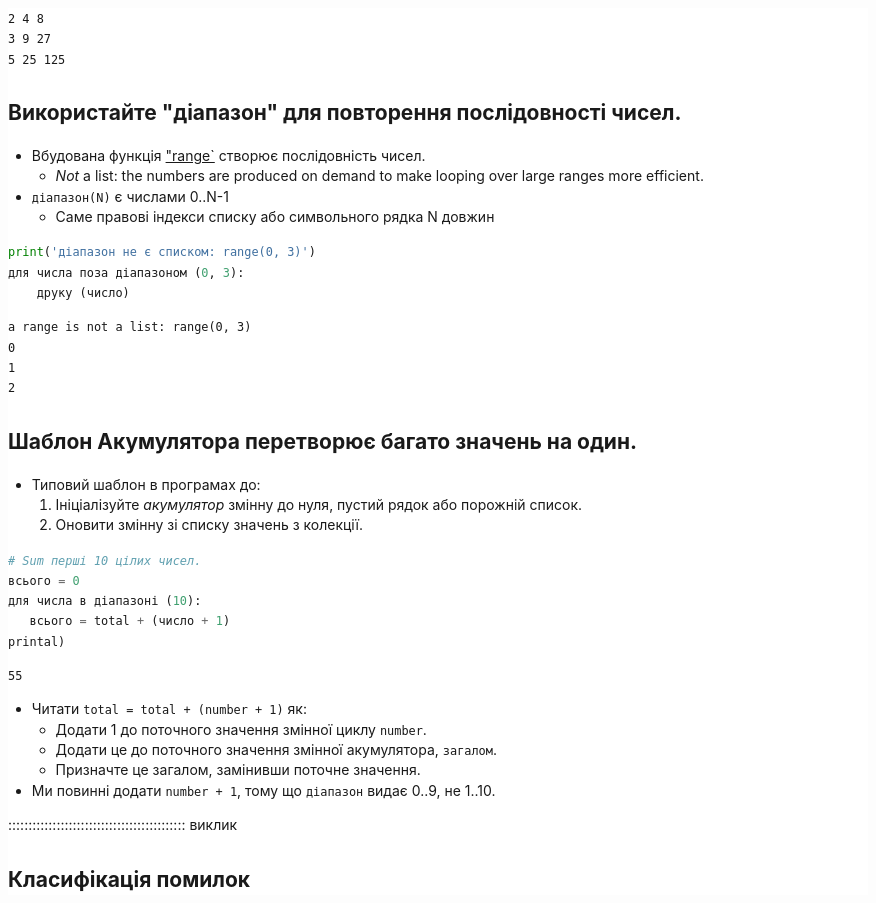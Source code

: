 ```output
2 4 8
3 9 27
5 25 125
```

## Використайте "діапазон" для повторення послідовності чисел.

- Вбудована функція ["range\`](https://docs.python.org/3/library/stdtypes.html#range) створює послідовність чисел.
  - _Not_ a list: the numbers are produced on demand
    to make looping over large ranges more efficient.
- `діапазон(N)` є числами 0..N-1
  - Саме правові індекси списку або символьного рядка N довжин

```python
print('діапазон не є списком: range(0, 3)')
для числа поза діапазоном (0, 3):
    друку (число)
```

```output
a range is not a list: range(0, 3)
0
1
2
```

## Шаблон Акумулятора перетворює багато значень на один.

- Типовий шаблон в програмах до:
  1. Ініціалізуйте _акумулятор_ змінну до нуля, пустий рядок або порожній список.
  2. Оновити змінну зі списку значень з колекції.

```python
# Sum перші 10 цілих чисел.
всього = 0
для числа в діапазоні (10):
   всього = total + (число + 1)
printal)
```

```output
55
```

- Читати `total = total + (number + 1)` як:
  - Додати 1 до поточного значення змінної циклу `number`.
  - Додати це до поточного значення змінної акумулятора, `загалом`.
  - Призначте це загалом, замінивши поточне значення.
- Ми повинні додати `number + 1`, тому що `діапазон` видає 0..9, не 1..10.

:::::::::::::::::::::::::::::::::::::::::::: виклик

## Класифікація помилок
